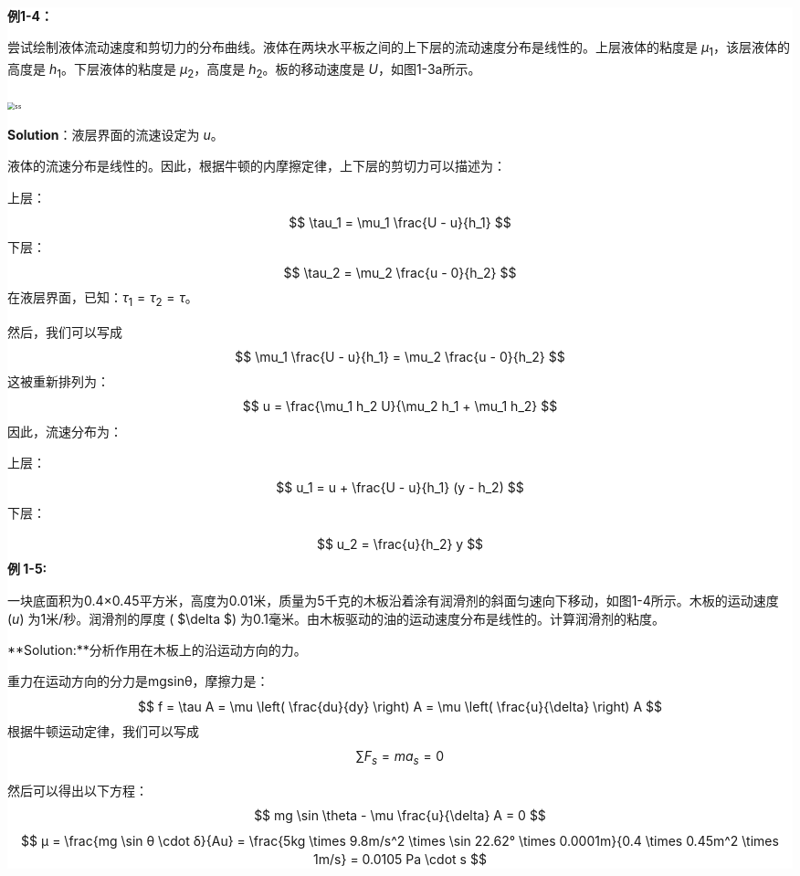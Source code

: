 **例1-4：**

尝试绘制液体流动速度和剪切力的分布曲线。液体在两块水平板之间的上下层的流动速度分布是线性的。上层液体的粘度是 $\mu_1$，该层液体的高度是 $h_1$。下层液体的粘度是 $\mu_2$，高度是 $h_2$。板的移动速度是 $U$，如图1-3a所示。

<img src="C:\Users\asus\Desktop\files\p\ss.png" alt="ss" style="zoom:50%;" />

**Solution**：液层界面的流速设定为 $u$。

液体的流速分布是线性的。因此，根据牛顿的内摩擦定律，上下层的剪切力可以描述为：

上层：
$$
\tau_1 = \mu_1 \frac{U - u}{h_1}
$$
下层：
$$
\tau_2 = \mu_2 \frac{u - 0}{h_2}
$$
在液层界面，已知：$\tau_1 = \tau_2 = \tau$。

然后，我们可以写成
$$
\mu_1 \frac{U - u}{h_1} = \mu_2 \frac{u - 0}{h_2}
$$
这被重新排列为：
$$
u = \frac{\mu_1 h_2 U}{\mu_2 h_1 + \mu_1 h_2}
$$
因此，流速分布为：

上层：
$$
u_1 = u + \frac{U - u}{h_1} (y - h_2)
$$
下层：

$$
u_2 = \frac{u}{h_2} y
$$
**例 1-5:**

 一块底面积为0.4×0.45平方米，高度为0.01米，质量为5千克的木板沿着涂有润滑剂的斜面匀速向下移动，如图1-4所示。木板的运动速度 $( u )$ 为1米/秒。润滑剂的厚度 \( $\delta $\) 为0.1毫米。由木板驱动的油的运动速度分布是线性的。计算润滑剂的粘度。



**Solution:**分析作用在木板上的沿运动方向的力。

重力在运动方向的分力是mgsinθ，摩擦力是：
$$
f = \tau A = \mu \left( \frac{du}{dy} \right) A = \mu \left( \frac{u}{\delta} \right) A
$$
根据牛顿运动定律，我们可以写成
												$$ \sum F_s = ma_s = 0 $$

然后可以得出以下方程：
												$$ mg \sin \theta - \mu \frac{u}{\delta} A = 0 $$
$$
μ = \frac{mg \sin θ \cdot δ}{Au} = \frac{5kg \times 9.8m/s^2 \times \sin 22.62° \times 0.0001m}{0.4 \times 0.45m^2 \times 1m/s} = 0.0105 Pa \cdot s
$$
